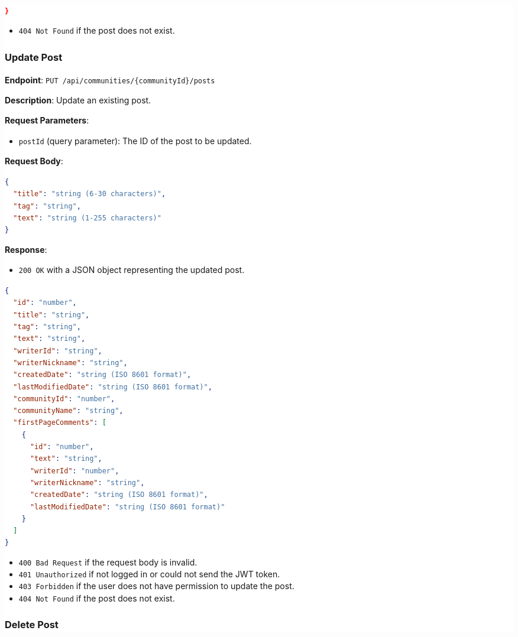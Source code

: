 ```json
}
```
- `404 Not Found`  if the post does not exist.

### Update Post

**Endpoint**: `PUT /api/communities/{communityId}/posts`

**Description**: Update an existing post.

**Request Parameters**:
- `postId` (query parameter): The ID of the post to be updated.

**Request Body**:
```json
{
  "title": "string (6-30 characters)",
  "tag": "string",
  "text": "string (1-255 characters)"
}
```

**Response**:
- `200 OK` with a JSON object representing the updated post.
```json
{
  "id": "number",
  "title": "string",
  "tag": "string",
  "text": "string",
  "writerId": "string",
  "writerNickname": "string",
  "createdDate": "string (ISO 8601 format)",
  "lastModifiedDate": "string (ISO 8601 format)",
  "communityId": "number",
  "communityName": "string",
  "firstPageComments": [
    {
      "id": "number",
      "text": "string",
      "writerId": "number",
      "writerNickname": "string",
      "createdDate": "string (ISO 8601 format)",
      "lastModifiedDate": "string (ISO 8601 format)"
    }
  ]
}
```
- `400 Bad Request` if the request body is invalid.
- `401 Unauthorized` if not logged in or could not send the JWT token.
- `403 Forbidden` if the user does not have permission to update the post.
- `404 Not Found`  if the post does not exist.

### Delete Post
